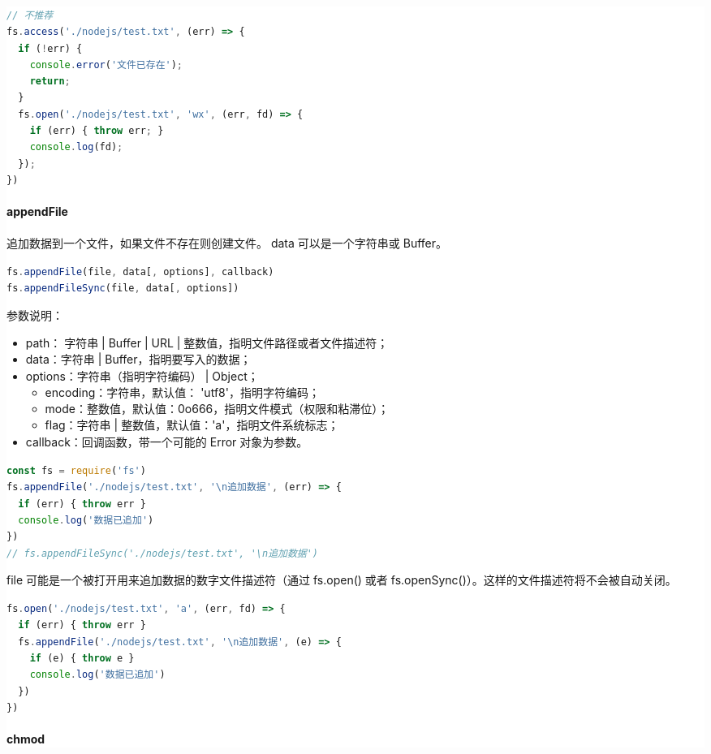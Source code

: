 ```javascript
// 不推荐
fs.access('./nodejs/test.txt', (err) => {
  if (!err) {
    console.error('文件已存在');
    return;
  }
  fs.open('./nodejs/test.txt', 'wx', (err, fd) => {
    if (err) { throw err; }
    console.log(fd);
  });
})
```

#### appendFile

追加数据到一个文件，如果文件不存在则创建文件。 data 可以是一个字符串或 Buffer。

```javascript
fs.appendFile(file, data[, options], callback)
fs.appendFileSync(file, data[, options])
```

参数说明：

* path： 字符串 | Buffer | URL | 整数值，指明文件路径或者文件描述符；
* data：字符串 | Buffer，指明要写入的数据；
* options：字符串（指明字符编码） | Object；
  * encoding：字符串，默认值： 'utf8'，指明字符编码；
  * mode：整数值，默认值：0o666，指明文件模式（权限和粘滞位）；
  * flag：字符串 | 整数值，默认值：'a'，指明文件系统标志；
* callback：回调函数，带一个可能的 Error 对象为参数。

```javascript
const fs = require('fs')
fs.appendFile('./nodejs/test.txt', '\n追加数据', (err) => {
  if (err) { throw err }
  console.log('数据已追加')
})
// fs.appendFileSync('./nodejs/test.txt', '\n追加数据')
```

file 可能是一个被打开用来追加数据的数字文件描述符（通过 fs.open() 或者 fs.openSync()）。这样的文件描述符将不会被自动关闭。

```javascript
fs.open('./nodejs/test.txt', 'a', (err, fd) => {
  if (err) { throw err }
  fs.appendFile('./nodejs/test.txt', '\n追加数据', (e) => {
    if (e) { throw e }
    console.log('数据已追加')
  })
})
```

#### chmod
